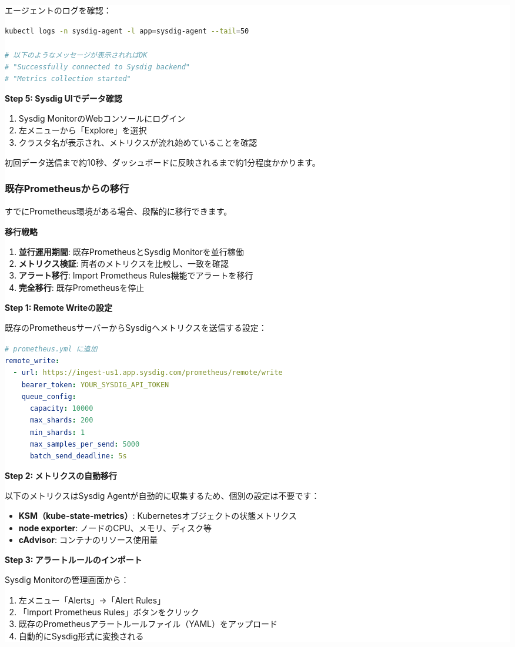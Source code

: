 エージェントのログを確認：

```bash
kubectl logs -n sysdig-agent -l app=sysdig-agent --tail=50

# 以下のようなメッセージが表示されればOK
# "Successfully connected to Sysdig backend"
# "Metrics collection started"
```

**Step 5: Sysdig UIでデータ確認**

1. Sysdig MonitorのWebコンソールにログイン
2. 左メニューから「Explore」を選択
3. クラスタ名が表示され、メトリクスが流れ始めていることを確認

初回データ送信まで約10秒、ダッシュボードに反映されるまで約1分程度かかります。

### 既存Prometheusからの移行

すでにPrometheus環境がある場合、段階的に移行できます。

**移行戦略**

1. **並行運用期間**: 既存PrometheusとSysdig Monitorを並行稼働
2. **メトリクス検証**: 両者のメトリクスを比較し、一致を確認
3. **アラート移行**: Import Prometheus Rules機能でアラートを移行
4. **完全移行**: 既存Prometheusを停止

**Step 1: Remote Writeの設定**

既存のPrometheusサーバーからSysdigへメトリクスを送信する設定：

```yaml
# prometheus.yml に追加
remote_write:
  - url: https://ingest-us1.app.sysdig.com/prometheus/remote/write
    bearer_token: YOUR_SYSDIG_API_TOKEN
    queue_config:
      capacity: 10000
      max_shards: 200
      min_shards: 1
      max_samples_per_send: 5000
      batch_send_deadline: 5s
```

**Step 2: メトリクスの自動移行**

以下のメトリクスはSysdig Agentが自動的に収集するため、個別の設定は不要です：

- **KSM（kube-state-metrics）**: Kubernetesオブジェクトの状態メトリクス
- **node exporter**: ノードのCPU、メモリ、ディスク等
- **cAdvisor**: コンテナのリソース使用量

**Step 3: アラートルールのインポート**

Sysdig Monitorの管理画面から：

1. 左メニュー「Alerts」→「Alert Rules」
2. 「Import Prometheus Rules」ボタンをクリック
3. 既存のPrometheusアラートルールファイル（YAML）をアップロード
4. 自動的にSysdig形式に変換される
